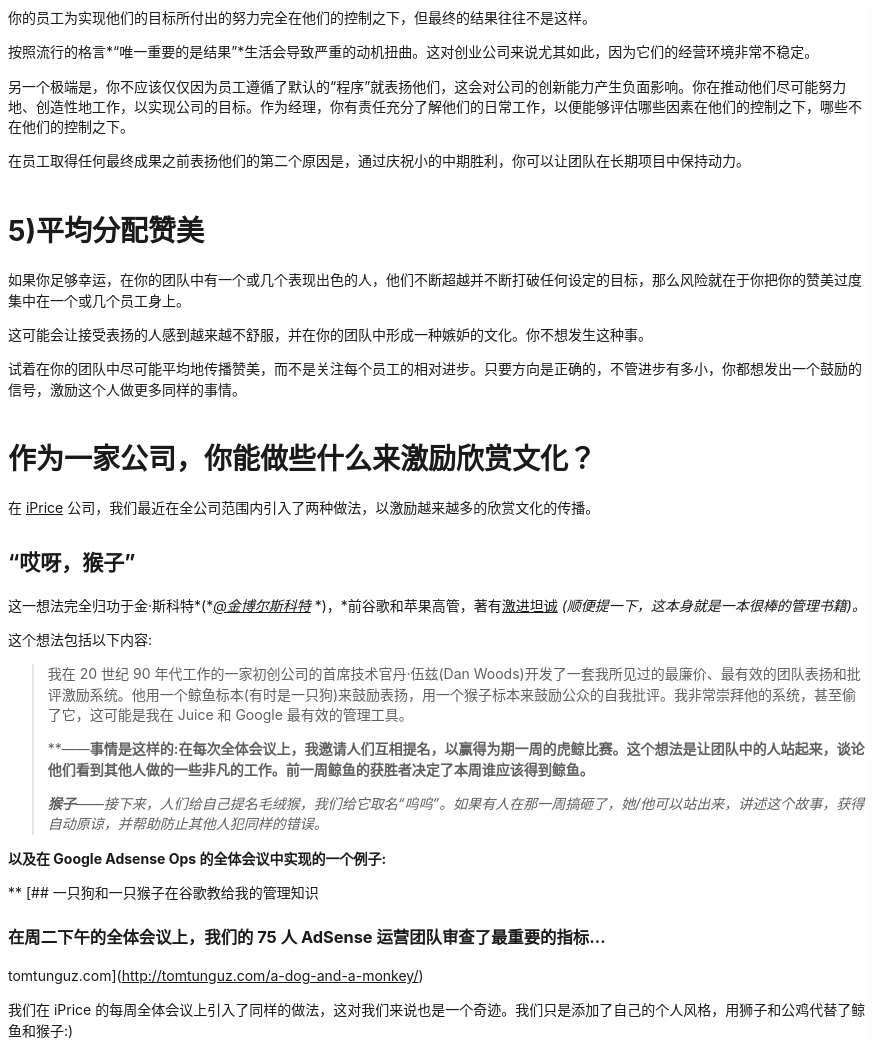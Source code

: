 你的员工为实现他们的目标所付出的努力完全在他们的控制之下，但最终的结果往往不是这样。

按照流行的格言*“唯一重要的是结果”*生活会导致严重的动机扭曲。这对创业公司来说尤其如此，因为它们的经营环境非常不稳定。

另一个极端是，你不应该仅仅因为员工遵循了默认的“程序”就表扬他们，这会对公司的创新能力产生负面影响。你在推动他们尽可能努力地、创造性地工作，以实现公司的目标。作为经理，你有责任充分了解他们的日常工作，以便能够评估哪些因素在他们的控制之下，哪些不在他们的控制之下。

在员工取得任何最终成果之前表扬他们的第二个原因是，通过庆祝小的中期胜利，你可以让团队在长期项目中保持动力。

# 5)平均分配赞美

如果你足够幸运，在你的团队中有一个或几个表现出色的人，他们不断超越并不断打破任何设定的目标，那么风险就在于你把你的赞美过度集中在一个或几个员工身上。

这可能会让接受表扬的人感到越来越不舒服，并在你的团队中形成一种嫉妒的文化。你不想发生这种事。

试着在你的团队中尽可能平均地传播赞美，而不是关注每个员工的相对进步。只要方向是正确的，不管进步有多小，你都想发出一个鼓励的信号，激励这个人做更多同样的事情。

# 作为一家公司，你能做些什么来激励欣赏文化？

在 [iPrice](https://iprice.sg/) 公司，我们最近在全公司范围内引入了两种做法，以激励越来越多的欣赏文化的传播。

## “哎呀，猴子”

这一想法完全归功于金·斯科特*(*[*@金博尔斯科特*](http://www.twitter.com/kimballscott) *)，*前谷歌和苹果高管，著有[激进坦诚](https://www.amazon.com/Radical-Candor-Kick-Ass-Without-Humanity/dp/1250103509) *(顺便提一下，这本身就是一本很棒的管理书籍)。*

这个想法包括以下内容:

> 我在 20 世纪 90 年代工作的一家初创公司的首席技术官丹·伍兹(Dan Woods)开发了一套我所见过的最廉价、最有效的团队表扬和批评激励系统。他用一个鲸鱼标本(有时是一只狗)来鼓励表扬，用一个猴子标本来鼓励公众的自我批评。我非常崇拜他的系统，甚至偷了它，这可能是我在 Juice 和 Google 最有效的管理工具。
> 
> **——**事情是这样的:在每次全体会议上，我邀请人们互相提名，以赢得为期一周的虎鲸比赛。这个想法是让团队中的人站起来，谈论他们看到其他人做的一些非凡的工作。前一周鲸鱼的获胜者决定了本周谁应该得到鲸鱼。**
> 
> *****猴子****——*接下来，人们给自己提名毛绒猴，我们给它取名“呜呜”。如果有人在那一周搞砸了，她/他可以站出来，讲述这个故事，获得自动原谅，并帮助防止其他人犯同样的错误。**

**以及在 Google Adsense Ops 的全体会议中实现的一个例子:**

**[](http://tomtunguz.com/a-dog-and-a-monkey/) [## 一只狗和一只猴子在谷歌教给我的管理知识

### 在周二下午的全体会议上，我们的 75 人 AdSense 运营团队审查了最重要的指标…

tomtunguz.com](http://tomtunguz.com/a-dog-and-a-monkey/) 

我们在 iPrice 的每周全体会议上引入了同样的做法，这对我们来说也是一个奇迹。我们只是添加了自己的个人风格，用狮子和公鸡代替了鲸鱼和猴子:)
